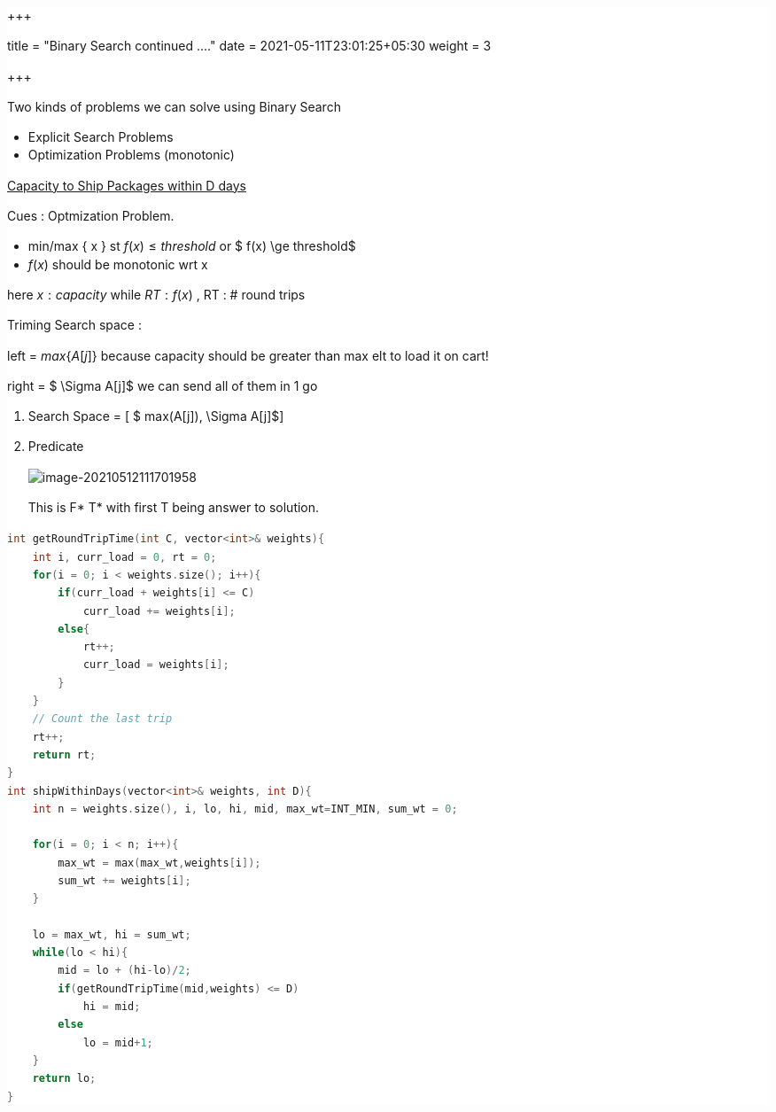 +++

title = "Binary Search continued ...."
date = 2021-05-11T23:01:25+05:30
weight = 3

+++

Two kinds of problems we can solve using Binary Search

- Explicit Search Problems
- Optimization Problems (monotonic)

[Capacity to Ship Packages within D days](https://leetcode.com/problems/capacity-to-ship-packages-within-d-days/)

Cues : Optmization Problem.

- min/max { x } st $f(x) \le threshold$ or $ f(x) \ge threshold$
- $f(x)$ should be monotonic wrt x

here $x: capacity$ while $RT : f(x)$ , RT : # round trips

Triming Search space :

left = $max \{A[j]\}$ because capacity should be greater than max elt to load it on cart!

right = $ \Sigma A[j]$ we can send all of them in 1 go

1. Search Space = [ $ max(A[j]), \Sigma A[j]$]

2. Predicate

   ![image-20210512111701958](/Binary_Search_2.assets/image-20210512111701958.png)

   This is F* T* with first T being answer to solution.

````c++
int getRoundTripTime(int C, vector<int>& weights){
    int i, curr_load = 0, rt = 0;
    for(i = 0; i < weights.size(); i++){
        if(curr_load + weights[i] <= C)
            curr_load += weights[i];
        else{
            rt++;
            curr_load = weights[i];
        }
    }
    // Count the last trip
    rt++;
    return rt;
}
int shipWithinDays(vector<int>& weights, int D){
    int n = weights.size(), i, lo, hi, mid, max_wt=INT_MIN, sum_wt = 0;

    for(i = 0; i < n; i++){
        max_wt = max(max_wt,weights[i]);
        sum_wt += weights[i];
    }

    lo = max_wt, hi = sum_wt;
    while(lo < hi){
        mid = lo + (hi-lo)/2;
        if(getRoundTripTime(mid,weights) <= D)
            hi = mid;
        else
            lo = mid+1;
    }
    return lo;
}
````
